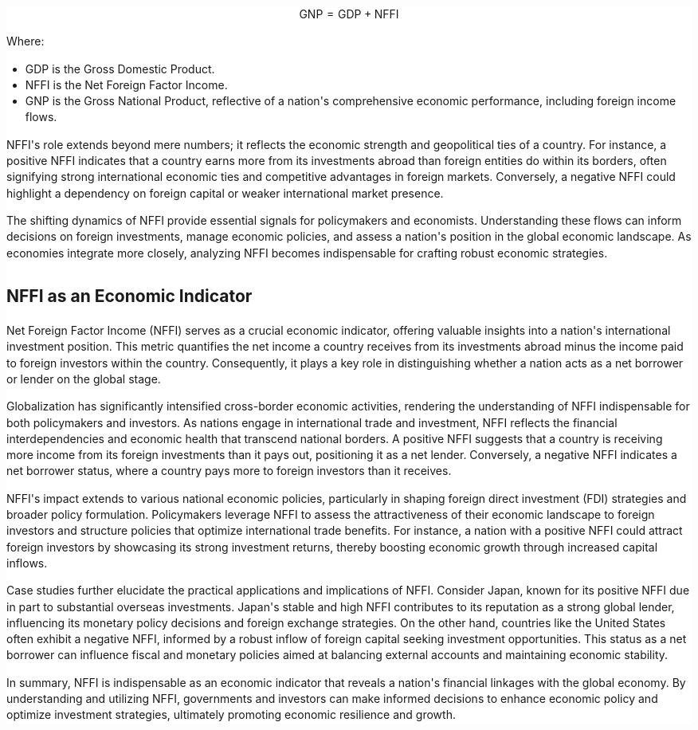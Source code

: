 $$
\text{GNP} = \text{GDP} + \text{NFFI}
$$

Where:
- GDP is the Gross Domestic Product.
- NFFI is the Net Foreign Factor Income.
- GNP is the Gross National Product, reflective of a nation's comprehensive economic performance, including foreign income flows.

NFFI's role extends beyond mere numbers; it reflects the economic strength and geopolitical ties of a country. For instance, a positive NFFI indicates that a country earns more from its investments abroad than foreign entities do within its borders, often signifying strong international economic ties and competitive advantages in foreign markets. Conversely, a negative NFFI could highlight a dependency on foreign capital or weaker international market presence.

The shifting dynamics of NFFI provide essential signals for policymakers and economists. Understanding these flows can inform decisions on foreign investments, manage economic policies, and assess a nation's position in the global economic landscape. As economies integrate more closely, analyzing NFFI becomes indispensable for crafting robust economic strategies.

## NFFI as an Economic Indicator

Net Foreign Factor Income (NFFI) serves as a crucial economic indicator, offering valuable insights into a nation's international investment position. This metric quantifies the net income a country receives from its investments abroad minus the income paid to foreign investors within the country. Consequently, it plays a key role in distinguishing whether a nation acts as a net borrower or lender on the global stage.

Globalization has significantly intensified cross-border economic activities, rendering the understanding of NFFI indispensable for both policymakers and investors. As nations engage in international trade and investment, NFFI reflects the financial interdependencies and economic health that transcend national borders. A positive NFFI suggests that a country is receiving more income from its foreign investments than it pays out, positioning it as a net lender. Conversely, a negative NFFI indicates a net borrower status, where a country pays more to foreign investors than it receives.

NFFI's impact extends to various national economic policies, particularly in shaping foreign direct investment (FDI) strategies and broader policy formulation. Policymakers leverage NFFI to assess the attractiveness of their economic landscape to foreign investors and structure policies that optimize international trade benefits. For instance, a nation with a positive NFFI could attract foreign investors by showcasing its strong investment returns, thereby boosting economic growth through increased capital inflows.

Case studies further elucidate the practical applications and implications of NFFI. Consider Japan, known for its positive NFFI due in part to substantial overseas investments. Japan's stable and high NFFI contributes to its reputation as a strong global lender, influencing its monetary policy decisions and foreign exchange strategies. On the other hand, countries like the United States often exhibit a negative NFFI, informed by a robust inflow of foreign capital seeking investment opportunities. This status as a net borrower can influence fiscal and monetary policies aimed at balancing external accounts and maintaining economic stability.

In summary, NFFI is indispensable as an economic indicator that reveals a nation's financial linkages with the global economy. By understanding and utilizing NFFI, governments and investors can make informed decisions to enhance economic policy and optimize investment strategies, ultimately promoting economic resilience and growth.

